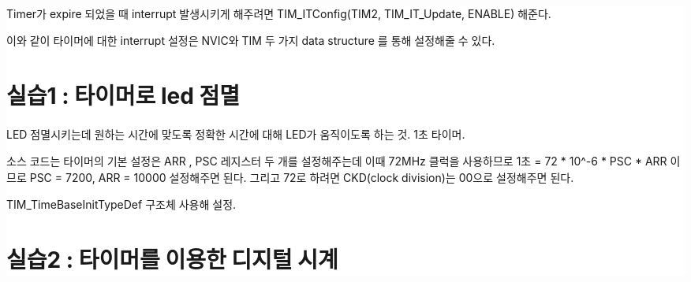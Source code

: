 Timer가 expire 되었을 때 interrupt 발생시키게 해주려면 TIM_ITConfig(TIM2, TIM_IT_Update, ENABLE) 해준다. 

이와 같이 타이머에 대한 interrupt 설정은 NVIC와 TIM 두 가지 data structure 를 통해 설정해줄 수 있다.

# 실습1 : 타이머로 led 점멸

LED 점멸시키는데 원하는 시간에 맞도록 정확한 시간에 대해 LED가 움직이도록 하는 것. 1초 타이머. 

소스 코드는 타이머의 기본 설정은 ARR , PSC 레지스터 두 개를 설정해주는데 이때 72MHz 클럭을 사용하므로 1초 = 72 * 10^-6 * PSC * ARR  이므로 PSC = 7200, ARR = 10000 설정해주면 된다. 그리고 72로 하려면 CKD(clock division)는 00으로 설정해주면 된다.

TIM_TimeBaseInitTypeDef 구조체 사용해 설정.

# 실습2 : 타이머를 이용한 디지털 시계